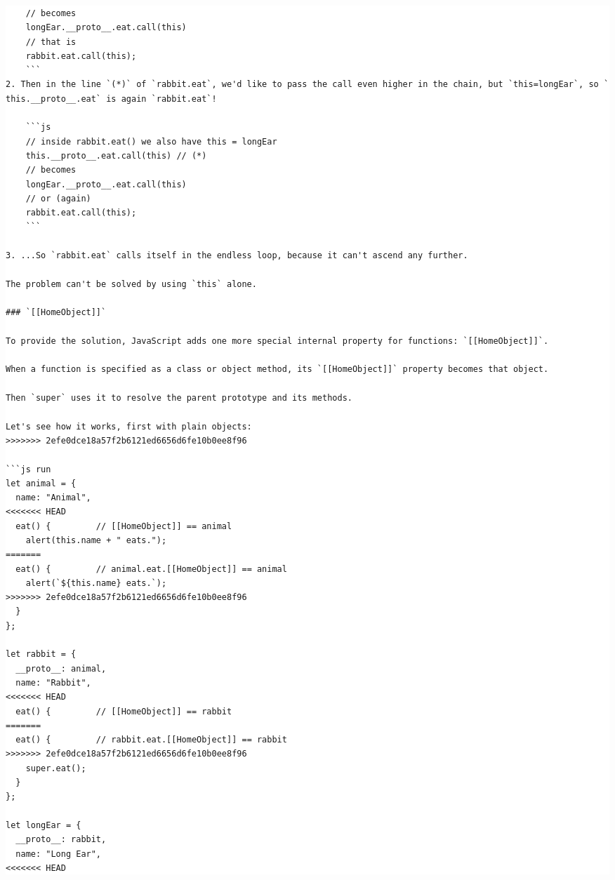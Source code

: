 ```
    // becomes
    longEar.__proto__.eat.call(this)
    // that is
    rabbit.eat.call(this);
    ```
2. Then in the line `(*)` of `rabbit.eat`, we'd like to pass the call even higher in the chain, but `this=longEar`, so `this.__proto__.eat` is again `rabbit.eat`!

    ```js
    // inside rabbit.eat() we also have this = longEar
    this.__proto__.eat.call(this) // (*)
    // becomes
    longEar.__proto__.eat.call(this)
    // or (again)
    rabbit.eat.call(this);
    ```

3. ...So `rabbit.eat` calls itself in the endless loop, because it can't ascend any further.

The problem can't be solved by using `this` alone.

### `[[HomeObject]]`

To provide the solution, JavaScript adds one more special internal property for functions: `[[HomeObject]]`.

When a function is specified as a class or object method, its `[[HomeObject]]` property becomes that object.

Then `super` uses it to resolve the parent prototype and its methods.

Let's see how it works, first with plain objects:
>>>>>>> 2efe0dce18a57f2b6121ed6656d6fe10b0ee8f96

```js run
let animal = {
  name: "Animal",
<<<<<<< HEAD
  eat() {         // [[HomeObject]] == animal
    alert(this.name + " eats.");
=======
  eat() {         // animal.eat.[[HomeObject]] == animal
    alert(`${this.name} eats.`);
>>>>>>> 2efe0dce18a57f2b6121ed6656d6fe10b0ee8f96
  }
};

let rabbit = {
  __proto__: animal,
  name: "Rabbit",
<<<<<<< HEAD
  eat() {         // [[HomeObject]] == rabbit
=======
  eat() {         // rabbit.eat.[[HomeObject]] == rabbit
>>>>>>> 2efe0dce18a57f2b6121ed6656d6fe10b0ee8f96
    super.eat();
  }
};

let longEar = {
  __proto__: rabbit,
  name: "Long Ear",
<<<<<<< HEAD
```